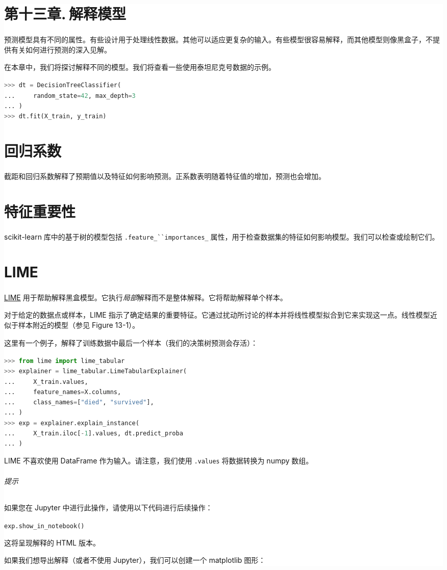 # 第十三章\. 解释模型

预测模型具有不同的属性。有些设计用于处理线性数据。其他可以适应更复杂的输入。有些模型很容易解释，而其他模型则像黑盒子，不提供有关如何进行预测的深入见解。

在本章中，我们将探讨解释不同的模型。我们将查看一些使用泰坦尼克号数据的示例。

```py
>>> dt = DecisionTreeClassifier(
...     random_state=42, max_depth=3
... )
>>> dt.fit(X_train, y_train)
```

# 回归系数

截距和回归系数解释了预期值以及特征如何影响预测。正系数表明随着特征值的增加，预测也会增加。

# 特征重要性

scikit-learn 库中的基于树的模型包括 `.fea⁠ture_``importances_` 属性，用于检查数据集的特征如何影响模型。我们可以检查或绘制它们。

# LIME

[LIME](https://oreil.ly/shCR_) 用于帮助解释黑盒模型。它执行*局部*解释而不是整体解释。它将帮助解释单个样本。

对于给定的数据点或样本，LIME 指示了确定结果的重要特征。它通过扰动所讨论的样本并将线性模型拟合到它来实现这一点。线性模型近似于样本附近的模型（参见 Figure 13-1）。

这里有一个例子，解释了训练数据中最后一个样本（我们的决策树预测会存活）：

```py
>>> from lime import lime_tabular
>>> explainer = lime_tabular.LimeTabularExplainer(
...     X_train.values,
...     feature_names=X.columns,
...     class_names=["died", "survived"],
... )
>>> exp = explainer.explain_instance(
...     X_train.iloc[-1].values, dt.predict_proba
... )
```

LIME 不喜欢使用 DataFrame 作为输入。请注意，我们使用 `.values` 将数据转换为 numpy 数组。

###### 提示

如果您在 Jupyter 中进行此操作，请使用以下代码进行后续操作：

```py
exp.show_in_notebook()
```

这将呈现解释的 HTML 版本。

如果我们想导出解释（或者不使用 Jupyter），我们可以创建一个 matplotlib 图形：
